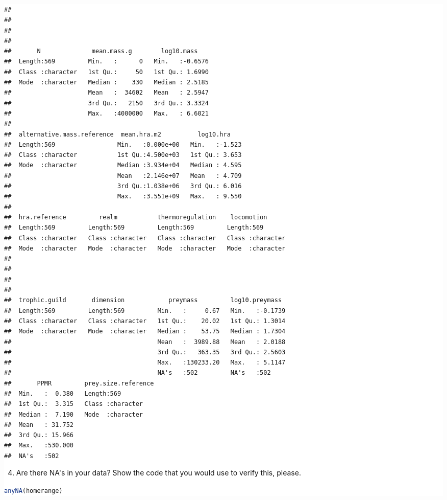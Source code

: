 ```
##                                                                             
##                                                                             
##                                                                             
##                                                                             
##       N              mean.mass.g        log10.mass     
##  Length:569         Min.   :      0   Min.   :-0.6576  
##  Class :character   1st Qu.:     50   1st Qu.: 1.6990  
##  Mode  :character   Median :    330   Median : 2.5185  
##                     Mean   :  34602   Mean   : 2.5947  
##                     3rd Qu.:   2150   3rd Qu.: 3.3324  
##                     Max.   :4000000   Max.   : 6.6021  
##                                                        
##  alternative.mass.reference  mean.hra.m2          log10.hra     
##  Length:569                 Min.   :0.000e+00   Min.   :-1.523  
##  Class :character           1st Qu.:4.500e+03   1st Qu.: 3.653  
##  Mode  :character           Median :3.934e+04   Median : 4.595  
##                             Mean   :2.146e+07   Mean   : 4.709  
##                             3rd Qu.:1.038e+06   3rd Qu.: 6.016  
##                             Max.   :3.551e+09   Max.   : 9.550  
##                                                                 
##  hra.reference         realm           thermoregulation    locomotion       
##  Length:569         Length:569         Length:569         Length:569        
##  Class :character   Class :character   Class :character   Class :character  
##  Mode  :character   Mode  :character   Mode  :character   Mode  :character  
##                                                                             
##                                                                             
##                                                                             
##                                                                             
##  trophic.guild       dimension            preymass         log10.preymass   
##  Length:569         Length:569         Min.   :     0.67   Min.   :-0.1739  
##  Class :character   Class :character   1st Qu.:    20.02   1st Qu.: 1.3014  
##  Mode  :character   Mode  :character   Median :    53.75   Median : 1.7304  
##                                        Mean   :  3989.88   Mean   : 2.0188  
##                                        3rd Qu.:   363.35   3rd Qu.: 2.5603  
##                                        Max.   :130233.20   Max.   : 5.1147  
##                                        NA's   :502         NA's   :502      
##       PPMR         prey.size.reference
##  Min.   :  0.380   Length:569         
##  1st Qu.:  3.315   Class :character   
##  Median :  7.190   Mode  :character   
##  Mean   : 31.752                      
##  3rd Qu.: 15.966                      
##  Max.   :530.000                      
##  NA's   :502
```

4. Are there NA's in your data? Show the code that you would use to verify this, please.  


```r
anyNA(homerange)
```
